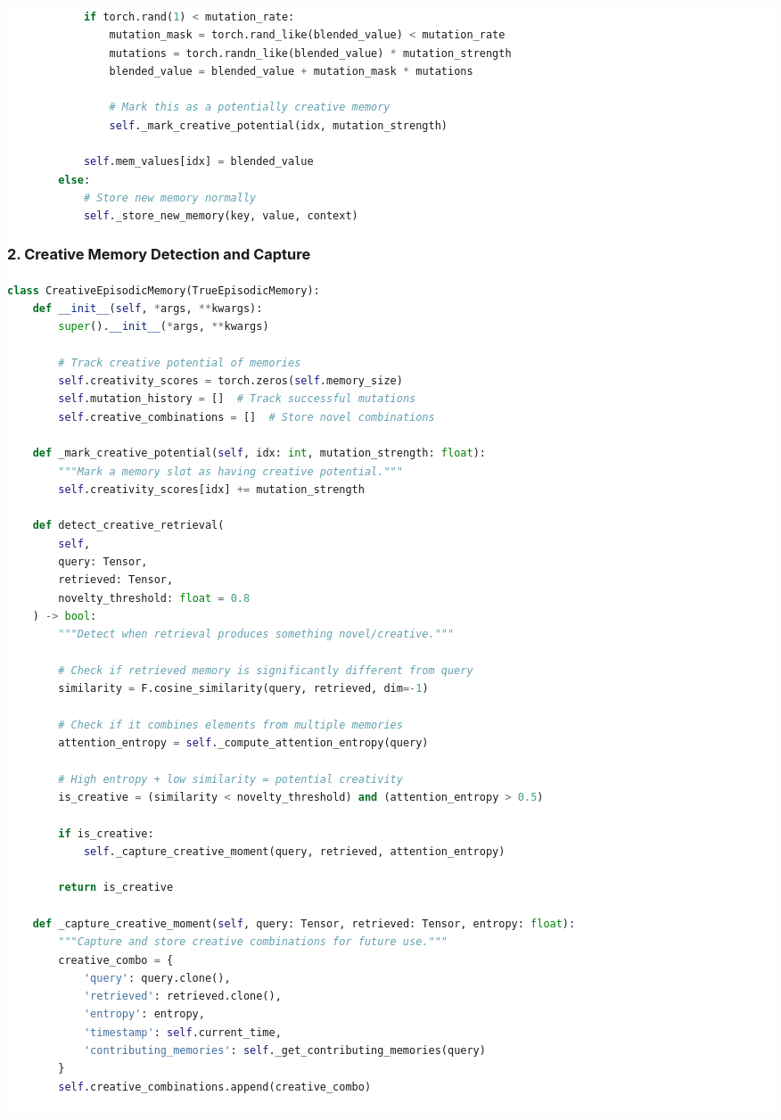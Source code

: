 ```python
            if torch.rand(1) < mutation_rate:
                mutation_mask = torch.rand_like(blended_value) < mutation_rate
                mutations = torch.randn_like(blended_value) * mutation_strength
                blended_value = blended_value + mutation_mask * mutations
                
                # Mark this as a potentially creative memory
                self._mark_creative_potential(idx, mutation_strength)
            
            self.mem_values[idx] = blended_value
        else:
            # Store new memory normally
            self._store_new_memory(key, value, context)
```

### 2. **Creative Memory Detection and Capture**

```python
class CreativeEpisodicMemory(TrueEpisodicMemory):
    def __init__(self, *args, **kwargs):
        super().__init__(*args, **kwargs)
        
        # Track creative potential of memories
        self.creativity_scores = torch.zeros(self.memory_size)
        self.mutation_history = []  # Track successful mutations
        self.creative_combinations = []  # Store novel combinations
        
    def _mark_creative_potential(self, idx: int, mutation_strength: float):
        """Mark a memory slot as having creative potential."""
        self.creativity_scores[idx] += mutation_strength
        
    def detect_creative_retrieval(
        self, 
        query: Tensor, 
        retrieved: Tensor,
        novelty_threshold: float = 0.8
    ) -> bool:
        """Detect when retrieval produces something novel/creative."""
        
        # Check if retrieved memory is significantly different from query
        similarity = F.cosine_similarity(query, retrieved, dim=-1)
        
        # Check if it combines elements from multiple memories
        attention_entropy = self._compute_attention_entropy(query)
        
        # High entropy + low similarity = potential creativity
        is_creative = (similarity < novelty_threshold) and (attention_entropy > 0.5)
        
        if is_creative:
            self._capture_creative_moment(query, retrieved, attention_entropy)
            
        return is_creative
    
    def _capture_creative_moment(self, query: Tensor, retrieved: Tensor, entropy: float):
        """Capture and store creative combinations for future use."""
        creative_combo = {
            'query': query.clone(),
            'retrieved': retrieved.clone(),
            'entropy': entropy,
            'timestamp': self.current_time,
            'contributing_memories': self._get_contributing_memories(query)
        }
        self.creative_combinations.append(creative_combo)
        
```